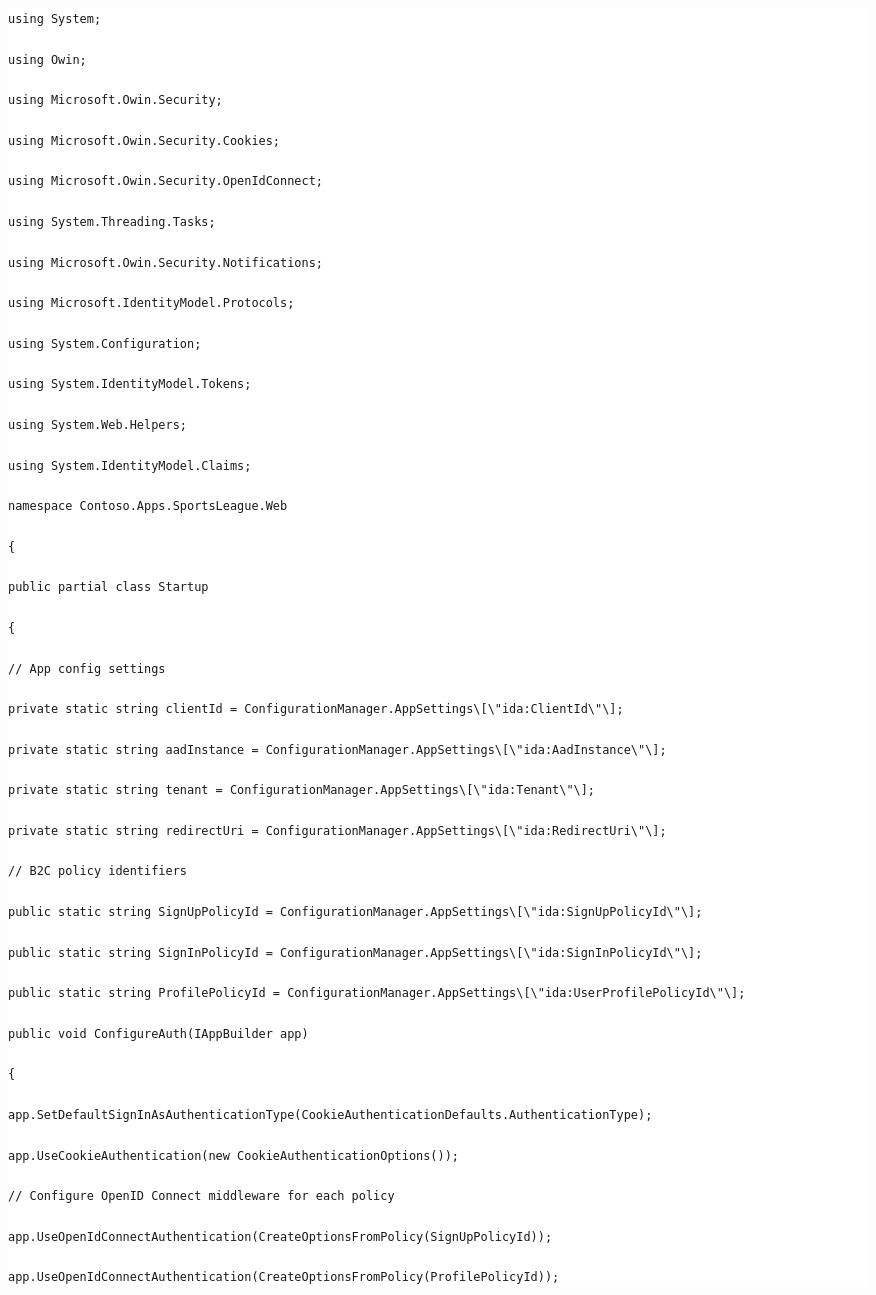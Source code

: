     using System;

    using Owin;

    using Microsoft.Owin.Security;

    using Microsoft.Owin.Security.Cookies;

    using Microsoft.Owin.Security.OpenIdConnect;

    using System.Threading.Tasks;

    using Microsoft.Owin.Security.Notifications;

    using Microsoft.IdentityModel.Protocols;

    using System.Configuration;

    using System.IdentityModel.Tokens;

    using System.Web.Helpers;

    using System.IdentityModel.Claims;

    namespace Contoso.Apps.SportsLeague.Web

    {

    public partial class Startup

    {

    // App config settings

    private static string clientId = ConfigurationManager.AppSettings\[\"ida:ClientId\"\];

    private static string aadInstance = ConfigurationManager.AppSettings\[\"ida:AadInstance\"\];

    private static string tenant = ConfigurationManager.AppSettings\[\"ida:Tenant\"\];

    private static string redirectUri = ConfigurationManager.AppSettings\[\"ida:RedirectUri\"\];

    // B2C policy identifiers

    public static string SignUpPolicyId = ConfigurationManager.AppSettings\[\"ida:SignUpPolicyId\"\];

    public static string SignInPolicyId = ConfigurationManager.AppSettings\[\"ida:SignInPolicyId\"\];

    public static string ProfilePolicyId = ConfigurationManager.AppSettings\[\"ida:UserProfilePolicyId\"\];

    public void ConfigureAuth(IAppBuilder app)

    {

    app.SetDefaultSignInAsAuthenticationType(CookieAuthenticationDefaults.AuthenticationType);

    app.UseCookieAuthentication(new CookieAuthenticationOptions());

    // Configure OpenID Connect middleware for each policy

    app.UseOpenIdConnectAuthentication(CreateOptionsFromPolicy(SignUpPolicyId));

    app.UseOpenIdConnectAuthentication(CreateOptionsFromPolicy(ProfilePolicyId));
